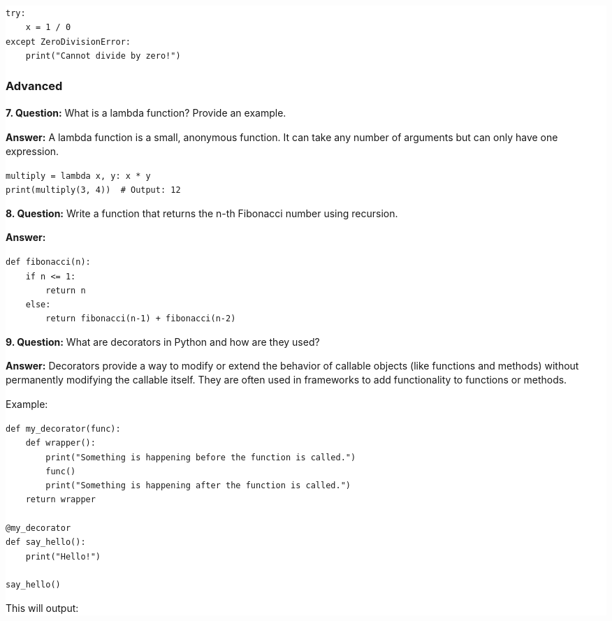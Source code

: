 ```python<button class="flex ml-auto gizmo:ml-0 gap-2 items-center"><svg stroke="currentColor" fill="none" stroke-width="2" viewBox="0 0 24 24" stroke-linecap="round" stroke-linejoin="round" class="icon-sm" height="1em" width="1em" xmlns="http://www.w3.org/2000/svg"><path d="M16 4h2a2 2 0 0 1 2 2v14a2 2 0 0 1-2 2H6a2 2 0 0 1-2-2V6a2 2 0 0 1 2-2h2"></path><rect x="8" y="2" width="8" height="4" rx="1" ry="1"></rect></svg>Copy code</button>
try:
    x = 1 / 0
except ZeroDivisionError:
    print("Cannot divide by zero!")

```
### Advanced
**7. Question:**
What is a lambda function? Provide an example.

**Answer:**
A lambda function is a small, anonymous function. It can take any number of arguments but can only have one expression.

```python<button class="flex ml-auto gizmo:ml-0 gap-2 items-center"><svg stroke="currentColor" fill="none" stroke-width="2" viewBox="0 0 24 24" stroke-linecap="round" stroke-linejoin="round" class="icon-sm" height="1em" width="1em" xmlns="http://www.w3.org/2000/svg"><path d="M16 4h2a2 2 0 0 1 2 2v14a2 2 0 0 1-2 2H6a2 2 0 0 1-2-2V6a2 2 0 0 1 2-2h2"></path><rect x="8" y="2" width="8" height="4" rx="1" ry="1"></rect></svg>Copy code</button>
multiply = lambda x, y: x * y
print(multiply(3, 4))  # Output: 12

```
**8. Question:**
Write a function that returns the n-th Fibonacci number using recursion.

**Answer:**

```python<button class="flex ml-auto gizmo:ml-0 gap-2 items-center"><svg stroke="currentColor" fill="none" stroke-width="2" viewBox="0 0 24 24" stroke-linecap="round" stroke-linejoin="round" class="icon-sm" height="1em" width="1em" xmlns="http://www.w3.org/2000/svg"><path d="M16 4h2a2 2 0 0 1 2 2v14a2 2 0 0 1-2 2H6a2 2 0 0 1-2-2V6a2 2 0 0 1 2-2h2"></path><rect x="8" y="2" width="8" height="4" rx="1" ry="1"></rect></svg>Copy code</button>
def fibonacci(n):
    if n <= 1:
        return n
    else:
        return fibonacci(n-1) + fibonacci(n-2)

```
**9. Question:**
What are decorators in Python and how are they used?

**Answer:**
Decorators provide a way to modify or extend the behavior of callable objects (like functions and methods) without permanently modifying the callable itself. They are often used in frameworks to add functionality to functions or methods.

Example:

```python<button class="flex ml-auto gizmo:ml-0 gap-2 items-center"><svg stroke="currentColor" fill="none" stroke-width="2" viewBox="0 0 24 24" stroke-linecap="round" stroke-linejoin="round" class="icon-sm" height="1em" width="1em" xmlns="http://www.w3.org/2000/svg"><path d="M16 4h2a2 2 0 0 1 2 2v14a2 2 0 0 1-2 2H6a2 2 0 0 1-2-2V6a2 2 0 0 1 2-2h2"></path><rect x="8" y="2" width="8" height="4" rx="1" ry="1"></rect></svg>Copy code</button>
def my_decorator(func):
    def wrapper():
        print("Something is happening before the function is called.")
        func()
        print("Something is happening after the function is called.")
    return wrapper

@my_decorator
def say_hello():
    print("Hello!")

say_hello()

```
This will output:

